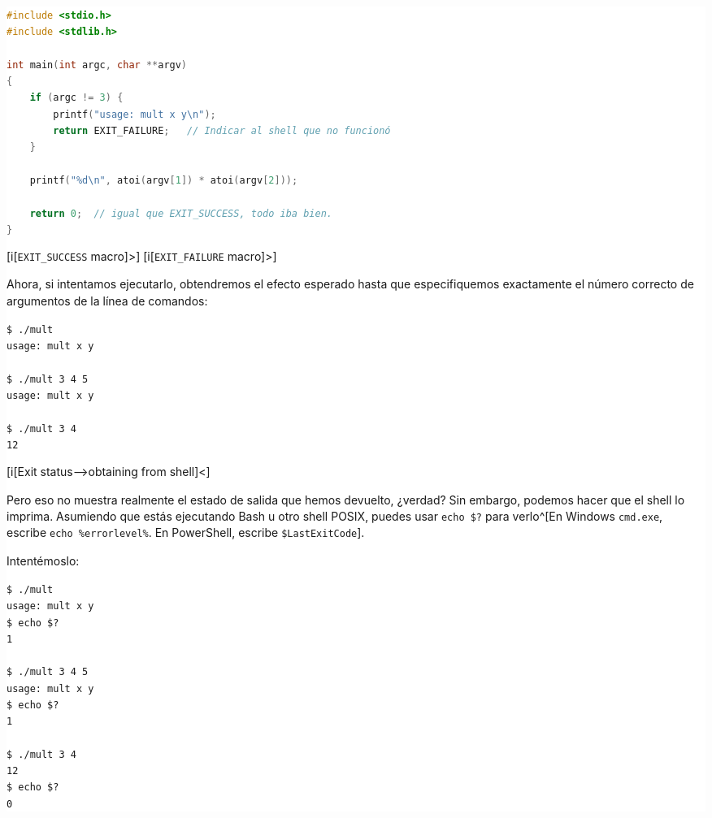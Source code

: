 ``` {.c .numberLines}
#include <stdio.h>
#include <stdlib.h>

int main(int argc, char **argv)
{
    if (argc != 3) {
        printf("usage: mult x y\n");
        return EXIT_FAILURE;   // Indicar al shell que no funcionó
    }

    printf("%d\n", atoi(argv[1]) * atoi(argv[2]));

    return 0;  // igual que EXIT_SUCCESS, todo iba bien.
}
```

[i[`EXIT_SUCCESS` macro]>]
[i[`EXIT_FAILURE` macro]>]

Ahora, si intentamos ejecutarlo, obtendremos el efecto esperado hasta
que especifiquemos exactamente el número correcto de argumentos de la línea
de comandos:

``` {.zsh}
$ ./mult
usage: mult x y

$ ./mult 3 4 5
usage: mult x y

$ ./mult 3 4
12
```

[i[Exit status-->obtaining from shell]<]

Pero eso no muestra realmente el estado de salida que hemos devuelto, ¿verdad?
Sin embargo, podemos hacer que el shell lo imprima. Asumiendo que estás ejecutando
Bash u otro shell POSIX, puedes usar `echo $?` para verlo^[En Windows `cmd.exe`,
escribe `echo %errorlevel%`. En PowerShell, escribe `$LastExitCode`].

Intentémoslo:

``` {.zsh}
$ ./mult
usage: mult x y
$ echo $?
1

$ ./mult 3 4 5
usage: mult x y
$ echo $?
1

$ ./mult 3 4
12
$ echo $?
0
```
